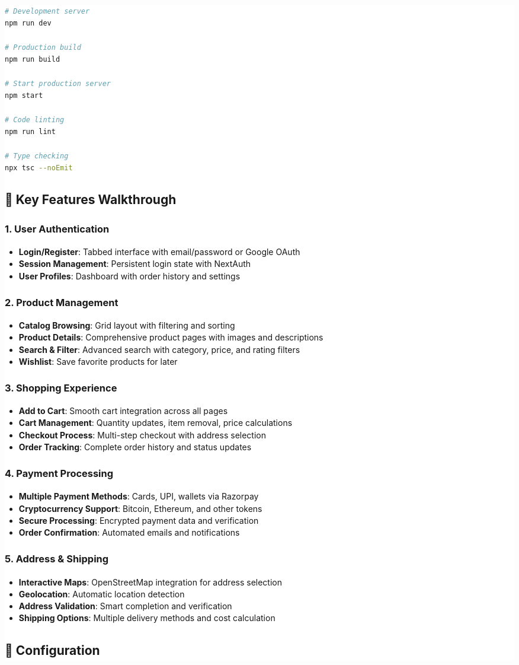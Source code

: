 ```bash
# Development server
npm run dev

# Production build
npm run build

# Start production server
npm start

# Code linting
npm run lint

# Type checking
npx tsc --noEmit
```

## 🌟 **Key Features Walkthrough**

### **1. User Authentication**
- **Login/Register**: Tabbed interface with email/password or Google OAuth
- **Session Management**: Persistent login state with NextAuth
- **User Profiles**: Dashboard with order history and settings

### **2. Product Management**
- **Catalog Browsing**: Grid layout with filtering and sorting
- **Product Details**: Comprehensive product pages with images and descriptions
- **Search & Filter**: Advanced search with category, price, and rating filters
- **Wishlist**: Save favorite products for later

### **3. Shopping Experience**
- **Add to Cart**: Smooth cart integration across all pages
- **Cart Management**: Quantity updates, item removal, price calculations
- **Checkout Process**: Multi-step checkout with address selection
- **Order Tracking**: Complete order history and status updates

### **4. Payment Processing**
- **Multiple Payment Methods**: Cards, UPI, wallets via Razorpay
- **Cryptocurrency Support**: Bitcoin, Ethereum, and other tokens
- **Secure Processing**: Encrypted payment data and verification
- **Order Confirmation**: Automated emails and notifications

### **5. Address & Shipping**
- **Interactive Maps**: OpenStreetMap integration for address selection
- **Geolocation**: Automatic location detection
- **Address Validation**: Smart completion and verification
- **Shipping Options**: Multiple delivery methods and cost calculation

## 🔧 **Configuration**
